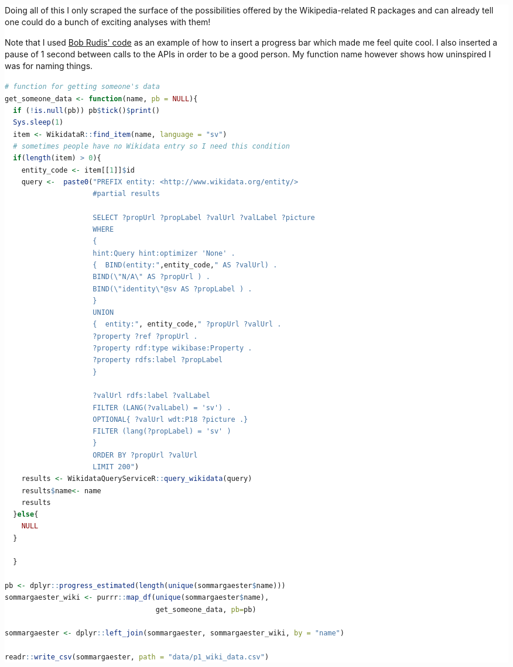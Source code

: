 Doing all of this I only scraped the surface of the possibilities offered by the Wikipedia-related R packages and can already tell one could do a bunch of exciting analyses with them!

Note that I used [Bob Rudis' code](https://rud.is/b/2017/04/23/decomposing-composers-with-r/) as an example of how to insert a progress bar which made me feel quite cool. I also inserted a pause of 1 second between calls to the APIs in order to be a good person. My function name however shows how uninspired I was for naming things.

```r
# function for getting someone's data
get_someone_data <- function(name, pb = NULL){
  if (!is.null(pb)) pb$tick()$print()
  Sys.sleep(1)
  item <- WikidataR::find_item(name, language = "sv")
  # sometimes people have no Wikidata entry so I need this condition
  if(length(item) > 0){
    entity_code <- item[[1]]$id
    query <-  paste0("PREFIX entity: <http://www.wikidata.org/entity/>
                     #partial results
                     
                     SELECT ?propUrl ?propLabel ?valUrl ?valLabel ?picture
                     WHERE
                     {
                     hint:Query hint:optimizer 'None' .
                     {	BIND(entity:",entity_code," AS ?valUrl) .
                     BIND(\"N/A\" AS ?propUrl ) .
                     BIND(\"identity\"@sv AS ?propLabel ) .
                     }
                     UNION
                     {	entity:", entity_code," ?propUrl ?valUrl .
                     ?property ?ref ?propUrl .
                     ?property rdf:type wikibase:Property .
                     ?property rdfs:label ?propLabel
                     }
                     
                     ?valUrl rdfs:label ?valLabel
                     FILTER (LANG(?valLabel) = 'sv') .
                     OPTIONAL{ ?valUrl wdt:P18 ?picture .}
                     FILTER (lang(?propLabel) = 'sv' )
                     }
                     ORDER BY ?propUrl ?valUrl
                     LIMIT 200")
    results <- WikidataQueryServiceR::query_wikidata(query)
    results$name<- name
    results
  }else{
    NULL
  }
   
  }

pb <- dplyr::progress_estimated(length(unique(sommargaester$name)))
sommargaester_wiki <- purrr::map_df(unique(sommargaester$name),
                                    get_someone_data, pb=pb)

sommargaester <- dplyr::left_join(sommargaester, sommargaester_wiki, by = "name")

readr::write_csv(sommargaester, path = "data/p1_wiki_data.csv")
```
